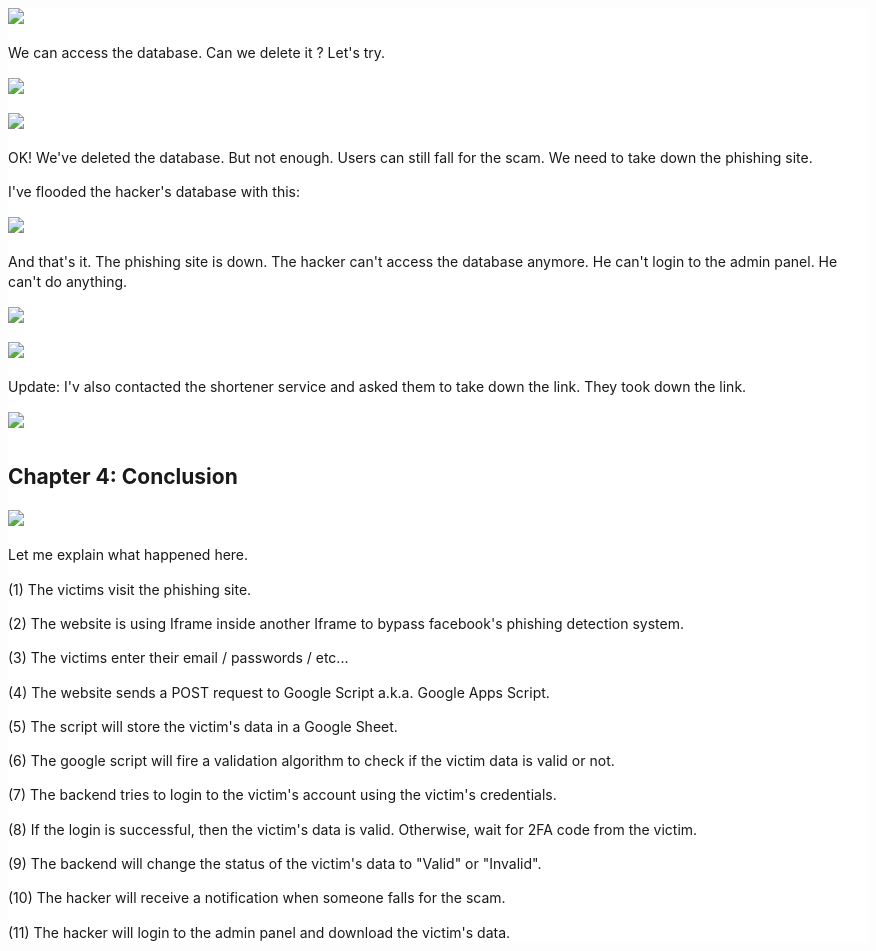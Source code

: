 ![](https://i.imgur.com/OowIPzm.png)

We can access the database. Can we delete it ? Let's try.

![](https://i.imgur.com/lcsksFE.png)

![](https://i.imgur.com/hO6pFrF.png)

OK! We've deleted the database. But not enough. Users can still fall for the scam. We need to take down the phishing site.

I've flooded the hacker's database with this:

![](https://i.imgur.com/40mqUg8.png)

And that's it. The phishing site is down. The hacker can't access the database anymore. He can't login to the admin panel. He can't do anything.

![](https://i.imgur.com/IuK7xk1.png)

![](https://i.imgur.com/Ffzkwbk.png)

Update: I'v also contacted the shortener service and asked them to take down the link. They took down the link.

![](https://i.imgur.com/l2tgX2c.png)

## Chapter 4: Conclusion

![](https://i.imgur.com/nnaEbQA.png)

Let me explain what happened here.

(1) The victims visit the phishing site.

(2) The website is using Iframe inside another Iframe to bypass facebook's phishing detection system.

(3) The victims enter their email / passwords / etc...

(4) The website sends a POST request to Google Script a.k.a. Google Apps Script.

(5) The script will store the victim's data in a Google Sheet.

(6) The google script will fire a validation algorithm to check if the victim data is valid or not.

(7) The backend tries to login to the victim's account using the victim's credentials.

(8) If the login is successful, then the victim's data is valid. Otherwise, wait for 2FA code from the victim.

(9) The backend will change the status of the victim's data to "Valid" or "Invalid".

(10) The hacker will receive a notification when someone falls for the scam.

(11) The hacker will login to the admin panel and download the victim's data.
